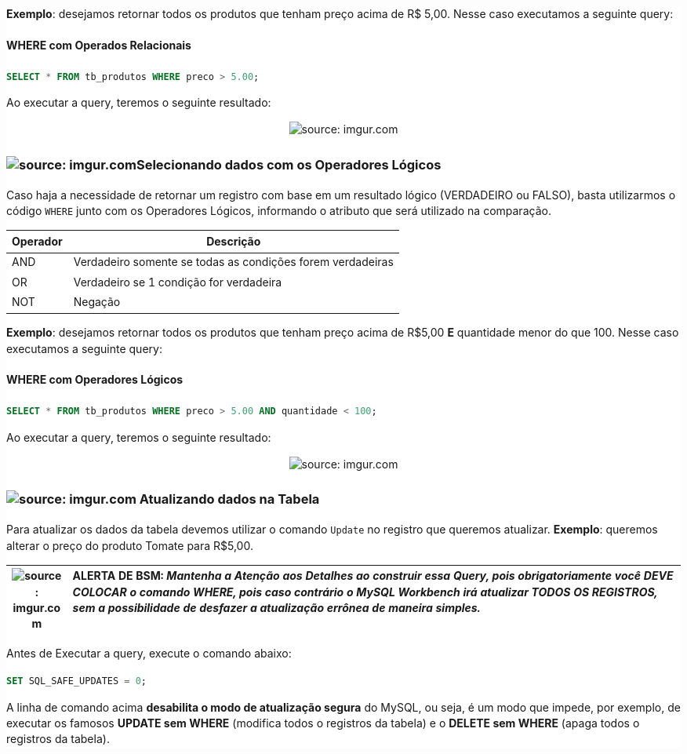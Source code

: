 **Exemplo**: desejamos retornar todos os produtos que tenham preço acima de R$ 5,00. Nesse caso executamos a seguinte query:

<h4>WHERE com Operados Relacionais</h4>

```sql
SELECT * FROM tb_produtos WHERE preco > 5.00;
```

Ao executar a query, teremos o seguinte resultado:



<div align="center"><img src="https://i.imgur.com/1TcltPx.png" title="source: imgur.com" width="70%"/></div>






<h3><img src="https://i.imgur.com/ZL3AFqF.png" title="source: imgur.com" width="30px"/>Selecionando dados com os Operadores Lógicos</h3>



Caso haja a necessidade de retornar um registro com base em um resultado lógico (VERDADEIRO ou FALSO), basta utilizarmos o código `WHERE` junto com os Operadores Lógicos, informando o atributo que será utilizado na comparação. 

| Operador | Descrição                                                  |
| -------- | ---------------------------------------------------------- |
| AND      | Verdadeiro somente se todas as condições forem verdadeiras |
| OR       | Verdadeiro se 1 condição for verdadeira                    |
| NOT      | Negação                                                    |

**Exemplo**: desejamos retornar todos os produtos que tenham preço acima de R$5,00 **E** quantidade menor do que 100. Nesse caso executamos a seguinte query:

<h4>WHERE com Operadores Lógicos</h4>

```sql
SELECT * FROM tb_produtos WHERE preco > 5.00 AND quantidade < 100;
```

Ao executar a query, teremos o seguinte resultado:

<div align="center"><img src="https://i.imgur.com/1vTlRmw.png" title="source: imgur.com" width="70%"/></div>




<h3><img src="https://i.imgur.com/ZL3AFqF.png" title="source: imgur.com" width="30px"/> Atualizando dados na Tabela</h3>



Para atualizar os dados da tabela devemos utilizar o comando `Update` no registro que queremos atualizar. **Exemplo**: queremos alterar o preço do produto Tomate para R$5,00. 

| <img src="https://i.imgur.com/vVDBDG0.png" title="source: imgur.com" width="300px"/> | **ALERTA DE BSM:** *Mantenha a Atenção aos Detalhes ao construir essa Query, pois obrigatoriamente você DEVE COLOCAR o comando WHERE, pois caso contrário o MySQL Workbench irá atualizar TODOS OS REGISTROS, sem a possibilidade de desfazer a atualização errônea de maneira simples.* |
| ------------------------------------------------------------ | :----------------------------------------------------------- |

Antes de Executar a query, execute o comando abaixo:
```sql
SET SQL_SAFE_UPDATES = 0;
```
A linha de comando acima **desabilita o modo de atualização segura** do MySQL, ou seja, é um modo que impede, por exemplo, de executar os famosos **UPDATE sem WHERE** (modifica todos o registros da tabela) e o **DELETE sem WHERE** (apaga todos o registros da tabela).
